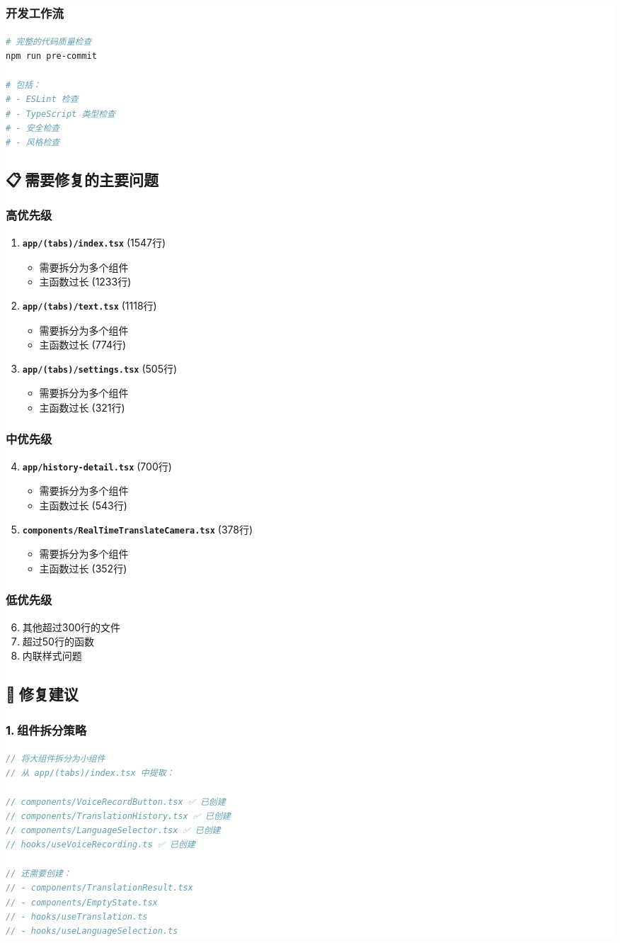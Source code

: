### 开发工作流
```bash
# 完整的代码质量检查
npm run pre-commit

# 包括：
# - ESLint 检查
# - TypeScript 类型检查
# - 安全检查
# - 风格检查
```

## 📋 需要修复的主要问题

### 高优先级
1. **`app/(tabs)/index.tsx`** (1547行)
   - 需要拆分为多个组件
   - 主函数过长 (1233行)

2. **`app/(tabs)/text.tsx`** (1118行)
   - 需要拆分为多个组件
   - 主函数过长 (774行)

3. **`app/(tabs)/settings.tsx`** (505行)
   - 需要拆分为多个组件
   - 主函数过长 (321行)

### 中优先级
4. **`app/history-detail.tsx`** (700行)
   - 需要拆分为多个组件
   - 主函数过长 (543行)

5. **`components/RealTimeTranslateCamera.tsx`** (378行)
   - 需要拆分为多个组件
   - 主函数过长 (352行)

### 低优先级
6. 其他超过300行的文件
7. 超过50行的函数
8. 内联样式问题

## 🎯 修复建议

### 1. 组件拆分策略
```typescript
// 将大组件拆分为小组件
// 从 app/(tabs)/index.tsx 中提取：

// components/VoiceRecordButton.tsx ✅ 已创建
// components/TranslationHistory.tsx ✅ 已创建  
// components/LanguageSelector.tsx ✅ 已创建
// hooks/useVoiceRecording.ts ✅ 已创建

// 还需要创建：
// - components/TranslationResult.tsx
// - components/EmptyState.tsx
// - hooks/useTranslation.ts
// - hooks/useLanguageSelection.ts
```
